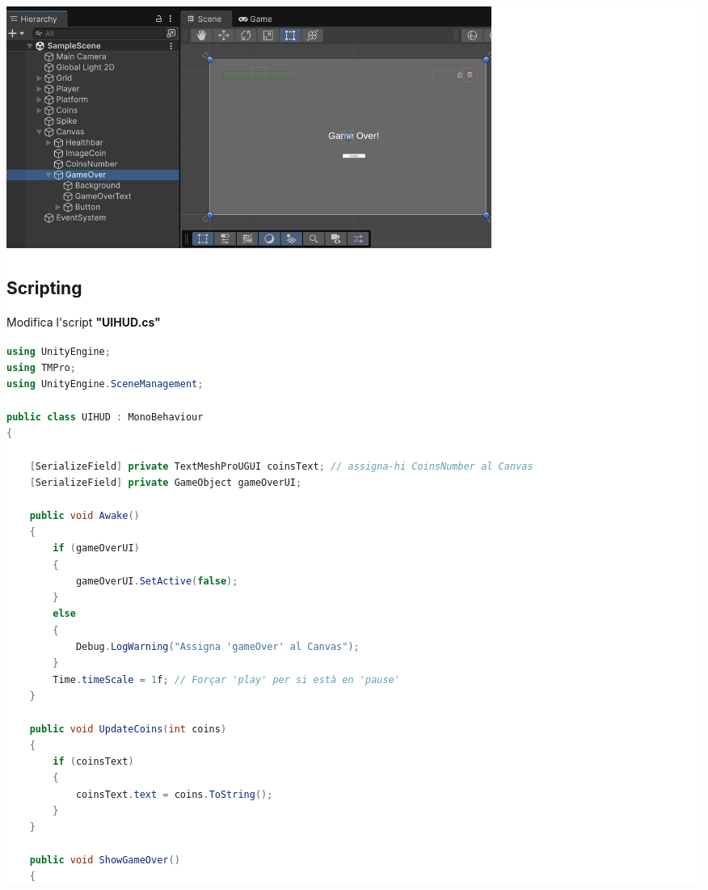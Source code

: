 <img src="./assets/gameover-gameover-contents.png" style="width: 90%; max-width: 600px">
</center>
<br/>

## Scripting

Modifica l'script **"UIHUD.cs"**

```csharp
using UnityEngine;
using TMPro;
using UnityEngine.SceneManagement;

public class UIHUD : MonoBehaviour
{

    [SerializeField] private TextMeshProUGUI coinsText; // assigna-hi CoinsNumber al Canvas
    [SerializeField] private GameObject gameOverUI;

    public void Awake()
    {
        if (gameOverUI)
        {
            gameOverUI.SetActive(false);
        }
        else
        {
            Debug.LogWarning("Assigna 'gameOver' al Canvas");
        } 
        Time.timeScale = 1f; // Forçar 'play' per si està en 'pause'
    }

    public void UpdateCoins(int coins)
    {
        if (coinsText)
        {
            coinsText.text = coins.ToString();
        }
    }

    public void ShowGameOver()
    {
```